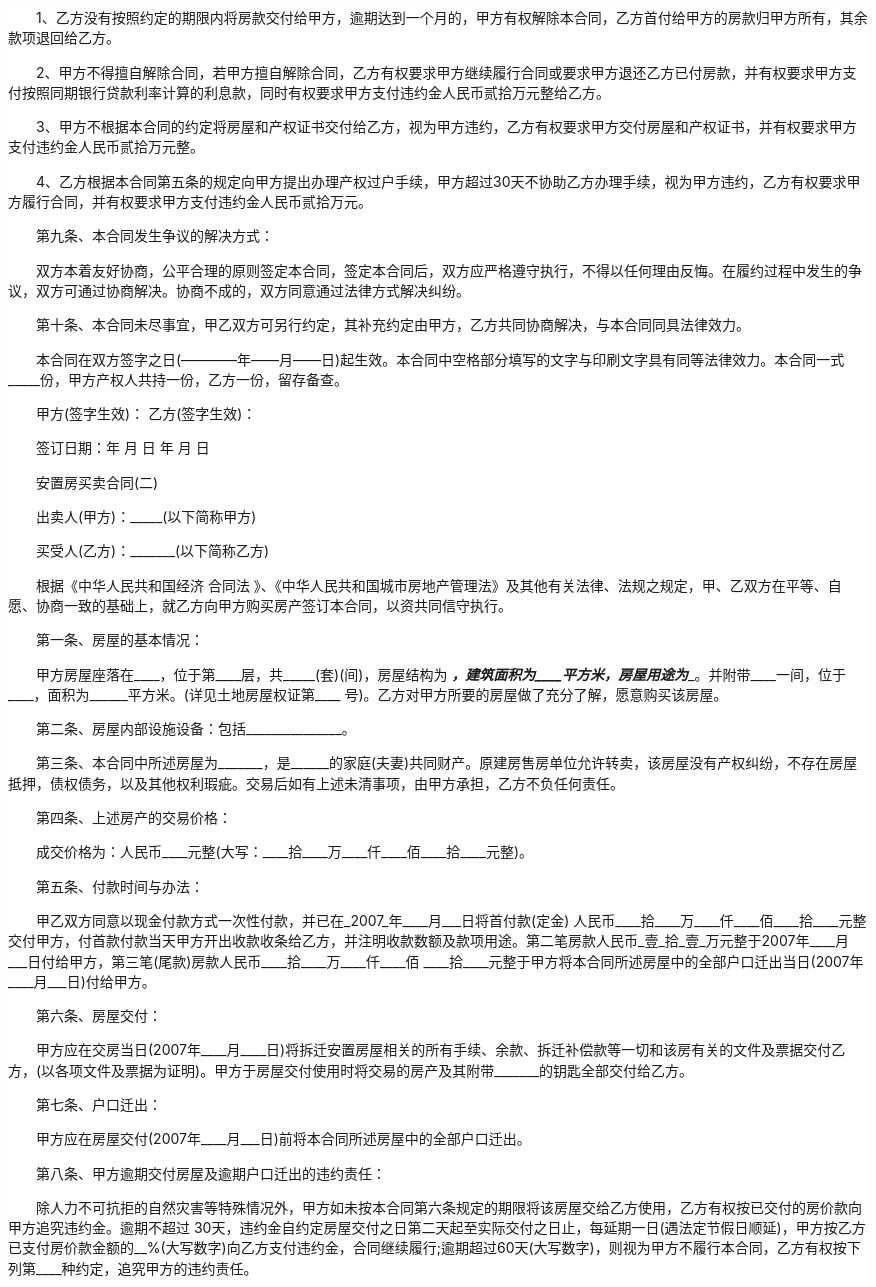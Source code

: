  　　1、乙方没有按照约定的期限内将房款交付给甲方，逾期达到一个月的，甲方有权解除本合同，乙方首付给甲方的房款归甲方所有，其余款项退回给乙方。
 
 　　2、甲方不得擅自解除合同，若甲方擅自解除合同，乙方有权要求甲方继续履行合同或要求甲方退还乙方已付房款，并有权要求甲方支付按照同期银行贷款利率计算的利息款，同时有权要求甲方支付违约金人民币贰拾万元整给乙方。
 
 　　3、甲方不根据本合同的约定将房屋和产权证书交付给乙方，视为甲方违约，乙方有权要求甲方交付房屋和产权证书，并有权要求甲方支付违约金人民币贰拾万元整。
 
 　　4、乙方根据本合同第五条的规定向甲方提出办理产权过户手续，甲方超过30天不协助乙方办理手续，视为甲方违约，乙方有权要求甲方履行合同，并有权要求甲方支付违约金人民币贰拾万元。
 
 　　第九条、本合同发生争议的解决方式：
 
 　　双方本着友好协商，公平合理的原则签定本合同，签定本合同后，双方应严格遵守执行，不得以任何理由反悔。在履约过程中发生的争议，双方可通过协商解决。协商不成的，双方同意通过法律方式解决纠纷。
 
 　　第十条、本合同未尽事宜，甲乙双方可另行约定，其补充约定由甲方，乙方共同协商解决，与本合同同具法律效力。
 
 　　本合同在双方签字之日(————年——月——日)起生效。本合同中空格部分填写的文字与印刷文字具有同等法律效力。本合同一式_____份，甲方产权人共持一份，乙方一份，留存备查。
 
 　　甲方(签字生效)： 乙方(签字生效)：
 
 　　签订日期：年 月 日 年 月 日
 
 　　安置房买卖合同(二)
 
 　　出卖人(甲方)：_____(以下简称甲方)
 
 　　买受人(乙方)：_______(以下简称乙方)
 
 　　根据《中华人民共和国经济
合同法
》、《中华人民共和国城市房地产管理法》及其他有关法律、法规之规定，甲、乙双方在平等、自愿、协商一致的基础上，就乙方向甲方购买房产签订本合同，以资共同信守执行。
 
 　　第一条、房屋的基本情况：
 
 　　甲方房屋座落在____，位于第____层，共_____(套)(间)，房屋结构为 ___，建筑面积为____平方米，房屋用途为____。并附带____一间，位于____，面积为______平方米。(详见土地房屋权证第____ 号)。乙方对甲方所要的房屋做了充分了解，愿意购买该房屋。
 
 　　第二条、房屋内部设施设备：包括_______________。
 
 　　第三条、本合同中所述房屋为_______，是______的家庭(夫妻)共同财产。原建房售房单位允许转卖，该房屋没有产权纠纷，不存在房屋抵押，债权债务，以及其他权利瑕疵。交易后如有上述未清事项，由甲方承担，乙方不负任何责任。
 
 　　第四条、上述房产的交易价格：
 
 　　成交价格为：人民币____元整(大写：____拾____万____仟____佰____拾____元整)。
 
 　　第五条、付款时间与办法：
 
 　　甲乙双方同意以现金付款方式一次性付款，并已在_2007_年____月___日将首付款(定金) 人民币____拾____万____仟____佰____拾____元整交付甲方，付首款付款当天甲方开出收款收条给乙方，并注明收款数额及款项用途。第二笔房款人民币_壹_拾_壹_万元整于2007年____月___日付给甲方，第三笔(尾款)房款人民币____拾____万____仟____佰 ____拾____元整于甲方将本合同所述房屋中的全部户口迁出当日(2007年____月___日)付给甲方。
 
 　　第六条、房屋交付：
 
 　　甲方应在交房当日(2007年____月____日)将拆迁安置房屋相关的所有手续、余款、拆迁补偿款等一切和该房有关的文件及票据交付乙方，(以各项文件及票据为证明)。甲方于房屋交付使用时将交易的房产及其附带_______的钥匙全部交付给乙方。
 
 　　第七条、户口迁出：
 
 　　甲方应在房屋交付(2007年____月___日)前将本合同所述房屋中的全部户口迁出。
 
 　　第八条、甲方逾期交付房屋及逾期户口迁出的违约责任：
 
 　　除人力不可抗拒的自然灾害等特殊情况外，甲方如未按本合同第六条规定的期限将该房屋交给乙方使用，乙方有权按已交付的房价款向甲方追究违约金。逾期不超过 30天，违约金自约定房屋交付之日第二天起至实际交付之日止，每延期一日(遇法定节假日顺延)，甲方按乙方已支付房价款金额的__%(大写数字)向乙方支付违约金，合同继续履行;逾期超过60天(大写数字)，则视为甲方不履行本合同，乙方有权按下列第____种约定，追究甲方的违约责任。
 